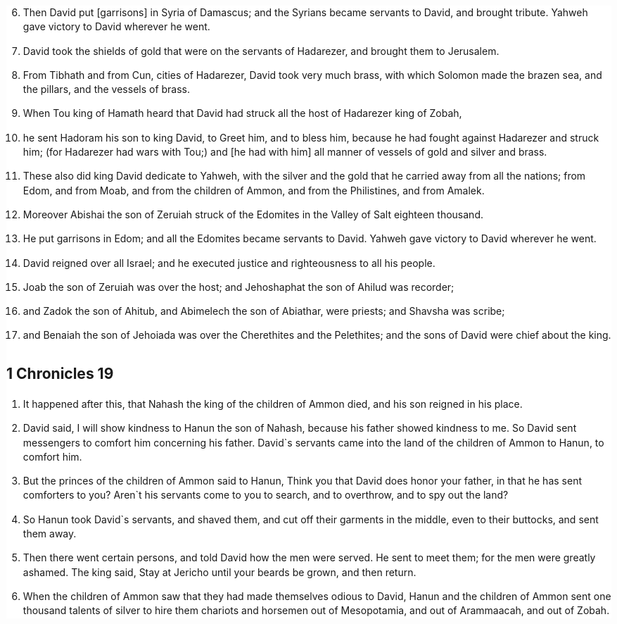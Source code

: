 6. Then David put [garrisons] in Syria of Damascus; and the Syrians became servants to David, and brought tribute. Yahweh gave victory to David wherever he went.

7. David took the shields of gold that were on the servants of Hadarezer, and brought them to Jerusalem.

8. From Tibhath and from Cun, cities of Hadarezer, David took very much brass, with which Solomon made the brazen sea, and the pillars, and the vessels of brass.

9. When Tou king of Hamath heard that David had struck all the host of Hadarezer king of Zobah,

10. he sent Hadoram his son to king David, to Greet him, and to bless him, because he had fought against Hadarezer and struck him; (for Hadarezer had wars with Tou;) and [he had with him] all manner of vessels of gold and silver and brass.

11. These also did king David dedicate to Yahweh, with the silver and the gold that he carried away from all the nations; from Edom, and from Moab, and from the children of Ammon, and from the Philistines, and from Amalek.

12. Moreover Abishai the son of Zeruiah struck of the Edomites in the Valley of Salt eighteen thousand.

13. He put garrisons in Edom; and all the Edomites became servants to David. Yahweh gave victory to David wherever he went.

14. David reigned over all Israel; and he executed justice and righteousness to all his people.

15. Joab the son of Zeruiah was over the host; and Jehoshaphat the son of Ahilud was recorder;

16. and Zadok the son of Ahitub, and Abimelech the son of Abiathar, were priests; and Shavsha was scribe;

17. and Benaiah the son of Jehoiada was over the Cherethites and the Pelethites; and the sons of David were chief about the king.

## 1 Chronicles 19

1. It happened after this, that Nahash the king of the children of Ammon died, and his son reigned in his place.

2. David said, I will show kindness to Hanun the son of Nahash, because his father showed kindness to me. So David sent messengers to comfort him concerning his father. David`s servants came into the land of the children of Ammon to Hanun, to comfort him.

3. But the princes of the children of Ammon said to Hanun, Think you that David does honor your father, in that he has sent comforters to you? Aren`t his servants come to you to search, and to overthrow, and to spy out the land?

4. So Hanun took David`s servants, and shaved them, and cut off their garments in the middle, even to their buttocks, and sent them away.

5. Then there went certain persons, and told David how the men were served. He sent to meet them; for the men were greatly ashamed. The king said, Stay at Jericho until your beards be grown, and then return.

6. When the children of Ammon saw that they had made themselves odious to David, Hanun and the children of Ammon sent one thousand talents of silver to hire them chariots and horsemen out of Mesopotamia, and out of Arammaacah, and out of Zobah.
